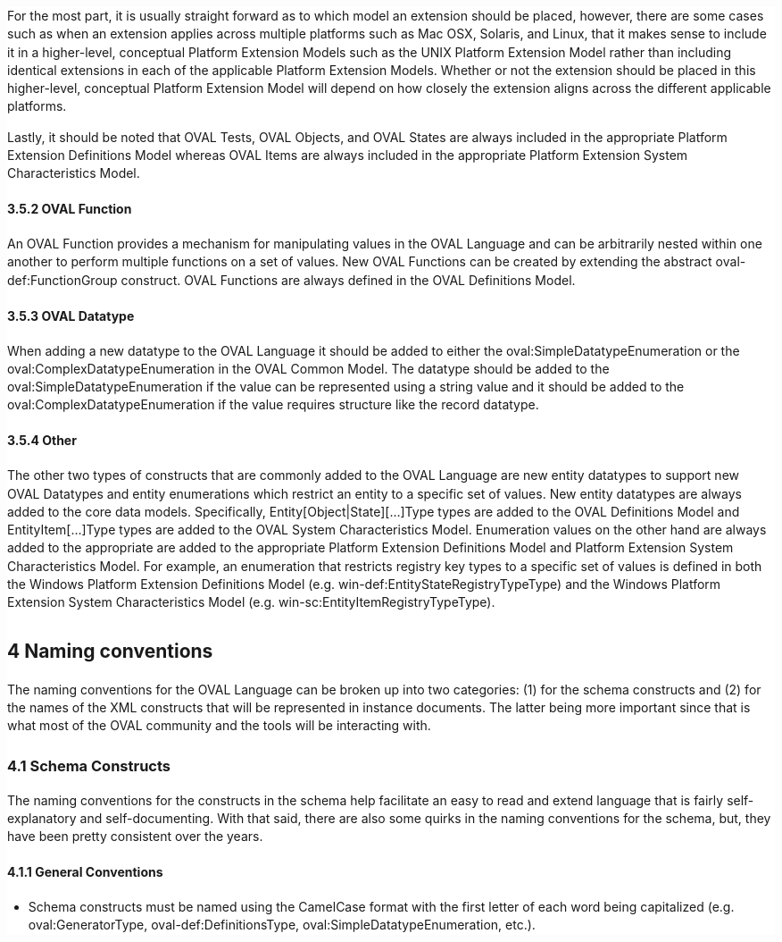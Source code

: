 For the most part, it is usually straight forward as to which model an extension should be placed, however, there are some cases such as when an extension applies across multiple platforms such as Mac OSX, Solaris, and Linux, that it makes sense to include it in a higher-level, conceptual Platform Extension Models such as the UNIX Platform Extension Model rather than including identical extensions in each of the applicable Platform Extension Models.  Whether or not the extension should be placed in this higher-level, conceptual Platform Extension Model will depend on how closely the extension aligns across the different applicable platforms.

Lastly, it should be noted that OVAL Tests, OVAL Objects, and OVAL States are always included in the appropriate Platform Extension Definitions Model whereas OVAL Items are always included in the appropriate Platform Extension System Characteristics Model. 

#### 3.5.2 OVAL Function
An OVAL Function provides a mechanism for manipulating values in the OVAL Language and can be arbitrarily nested within one another to perform multiple functions on a set of values.  New OVAL Functions can be created by extending the abstract oval-def:FunctionGroup construct.  OVAL Functions are always defined in the OVAL Definitions Model.

#### 3.5.3 OVAL Datatype
When adding a new datatype to the OVAL Language it should be added to either the oval:SimpleDatatypeEnumeration or the oval:ComplexDatatypeEnumeration in the OVAL Common Model.  The datatype should be added to the oval:SimpleDatatypeEnumeration if the value can be represented using a string value and it should be added to the oval:ComplexDatatypeEnumeration if the value requires structure like the record datatype. 

#### 3.5.4 Other
The other two types of constructs that are commonly added to the OVAL Language are new entity datatypes to support new OVAL Datatypes and entity enumerations which restrict an entity to a specific set of values.  New entity datatypes are always added to the core data models.  Specifically, Entity[Object|State][…]Type types are added to the OVAL Definitions Model and EntityItem[…]Type types are added to the OVAL System Characteristics Model.  Enumeration values on the other hand are always added to the appropriate are added to the appropriate Platform Extension Definitions Model and Platform Extension System Characteristics Model.  For example, an enumeration that restricts registry key types to a specific set of values is defined in both the Windows Platform Extension Definitions Model (e.g. win-def:EntityStateRegistryTypeType) and the Windows Platform Extension System Characteristics Model (e.g. win-sc:EntityItemRegistryTypeType). 

## 4 Naming conventions
The naming conventions for the OVAL Language can be broken up into two categories: (1) for the schema constructs and (2) for the names of the XML constructs that will be represented in instance documents.  The latter being more important since that is what most of the OVAL community and the tools will be interacting with.

### 4.1 Schema Constructs
The naming conventions for the constructs in the schema help facilitate an easy to read and extend language that is fairly self-explanatory and self-documenting.  With that said, there are also some quirks in the naming conventions for the schema, but, they have been pretty consistent over the years.

#### 4.1.1 General Conventions
* Schema constructs must be named using the CamelCase format with the first letter of each word being capitalized (e.g. oval:GeneratorType, oval-def:DefinitionsType, oval:SimpleDatatypeEnumeration, etc.).
